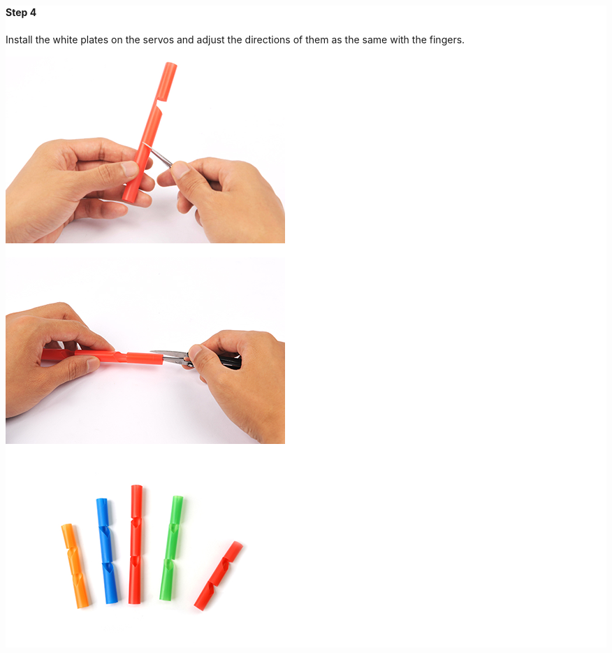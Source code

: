 

#### Step 4

Install the white plates on the servos and adjust the directions of them as the same with the fingers. 

![](.\images\straw-manipulator-14-1.png)

![](.\images\straw-manipulator-14-2.png)

![](.\images\straw-manipulator-14.png)
